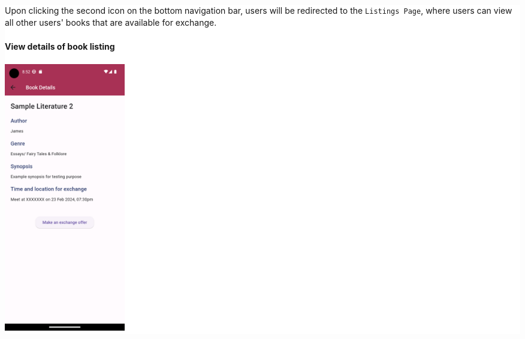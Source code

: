 Upon clicking the second icon on the bottom navigation bar, users will be redirected to the `Listings Page`, where users can view all other users' books that are available for exchange.

#### View details of book listing

<img src="assets/images/listing_details_page.png" alt="img" width="200px">
